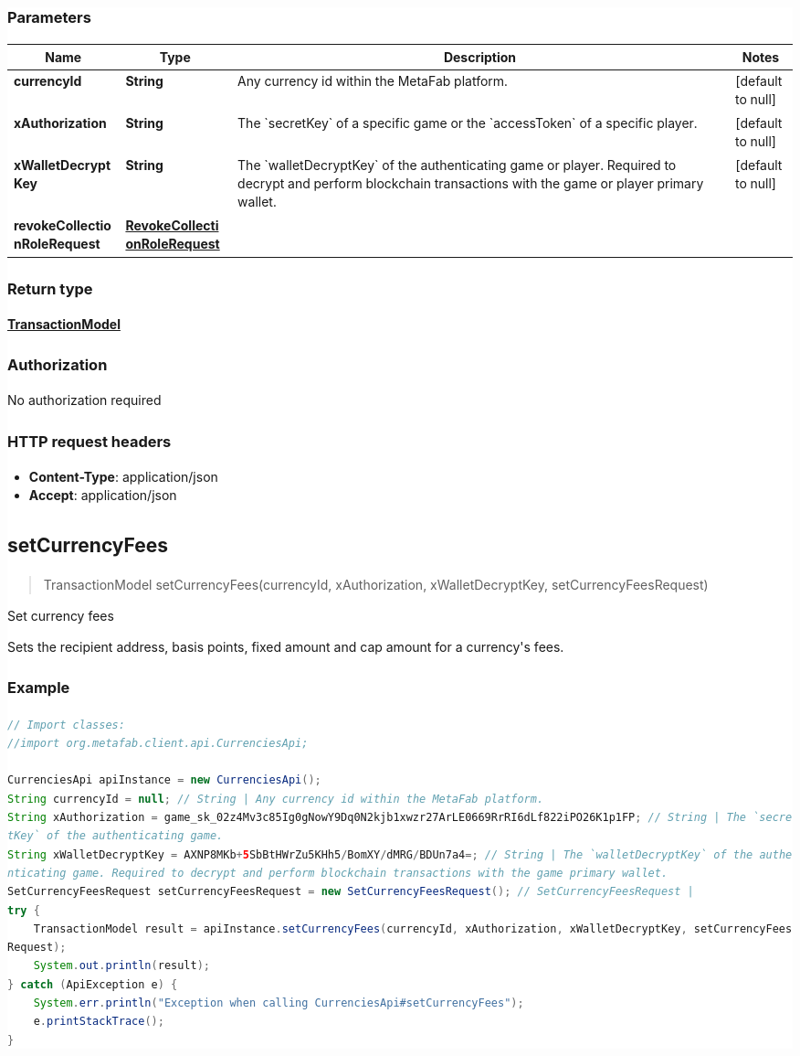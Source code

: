 ### Parameters


Name | Type | Description  | Notes
------------- | ------------- | ------------- | -------------
 **currencyId** | **String**| Any currency id within the MetaFab platform. | [default to null]
 **xAuthorization** | **String**| The &#x60;secretKey&#x60; of a specific game or the &#x60;accessToken&#x60; of a specific player. | [default to null]
 **xWalletDecryptKey** | **String**| The &#x60;walletDecryptKey&#x60; of the authenticating game or player. Required to decrypt and perform blockchain transactions with the game or player primary wallet. | [default to null]
 **revokeCollectionRoleRequest** | [**RevokeCollectionRoleRequest**](RevokeCollectionRoleRequest.md)|  |

### Return type

[**TransactionModel**](TransactionModel.md)

### Authorization

No authorization required

### HTTP request headers

- **Content-Type**: application/json
- **Accept**: application/json


## setCurrencyFees

> TransactionModel setCurrencyFees(currencyId, xAuthorization, xWalletDecryptKey, setCurrencyFeesRequest)

Set currency fees

Sets the recipient address, basis points, fixed amount and cap amount for a currency&#39;s fees.

### Example

```java
// Import classes:
//import org.metafab.client.api.CurrenciesApi;

CurrenciesApi apiInstance = new CurrenciesApi();
String currencyId = null; // String | Any currency id within the MetaFab platform.
String xAuthorization = game_sk_02z4Mv3c85Ig0gNowY9Dq0N2kjb1xwzr27ArLE0669RrRI6dLf822iPO26K1p1FP; // String | The `secretKey` of the authenticating game.
String xWalletDecryptKey = AXNP8MKb+5SbBtHWrZu5KHh5/BomXY/dMRG/BDUn7a4=; // String | The `walletDecryptKey` of the authenticating game. Required to decrypt and perform blockchain transactions with the game primary wallet.
SetCurrencyFeesRequest setCurrencyFeesRequest = new SetCurrencyFeesRequest(); // SetCurrencyFeesRequest | 
try {
    TransactionModel result = apiInstance.setCurrencyFees(currencyId, xAuthorization, xWalletDecryptKey, setCurrencyFeesRequest);
    System.out.println(result);
} catch (ApiException e) {
    System.err.println("Exception when calling CurrenciesApi#setCurrencyFees");
    e.printStackTrace();
}
```
